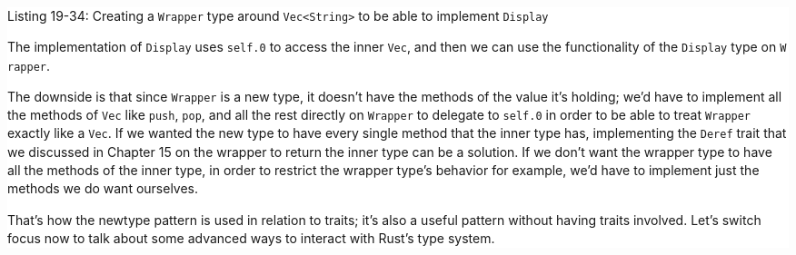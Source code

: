 <span class="caption">Listing 19-34: Creating a `Wrapper` type around
`Vec<String>` to be able to implement `Display`</span>

The implementation of `Display` uses `self.0` to access the inner `Vec`, and
then we can use the functionality of the `Display` type on `Wrapper`.

The downside is that since `Wrapper` is a new type, it doesn’t have the methods
of the value it’s holding; we’d have to implement all the methods of `Vec` like
`push`, `pop`, and all the rest directly on `Wrapper` to delegate to `self.0`
in order to be able to treat `Wrapper` exactly like a `Vec`. If we wanted the
new type to have every single method that the inner type has, implementing the
`Deref` trait that we discussed in Chapter 15 on the wrapper to return the
inner type can be a solution. If we don’t want the wrapper type to have all the
methods of the inner type, in order to restrict the wrapper type’s behavior for
example, we’d have to implement just the methods we do want ourselves.

That’s how the newtype pattern is used in relation to traits; it’s also a
useful pattern without having traits involved. Let’s switch focus now to talk
about some advanced ways to interact with Rust’s type system.
